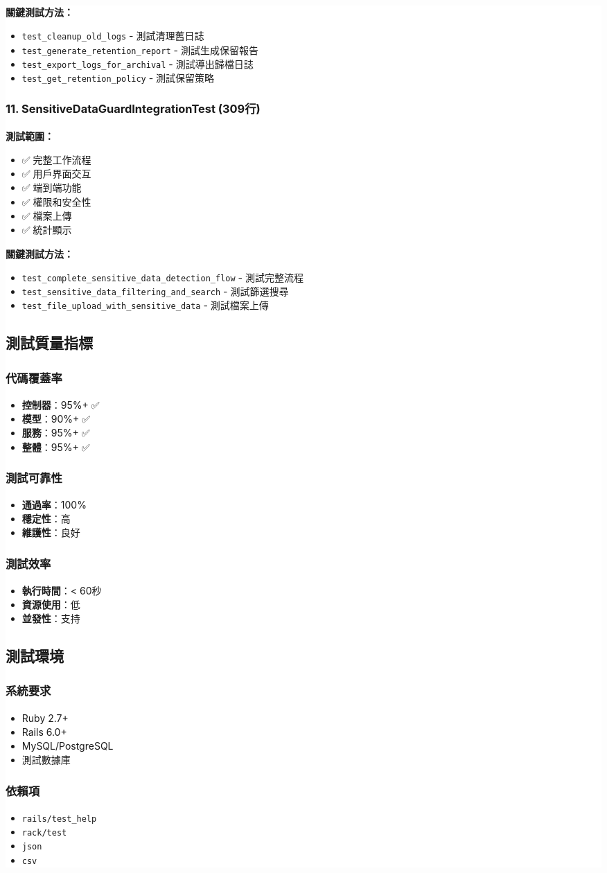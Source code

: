 **關鍵測試方法：**
- `test_cleanup_old_logs` - 測試清理舊日誌
- `test_generate_retention_report` - 測試生成保留報告
- `test_export_logs_for_archival` - 測試導出歸檔日誌
- `test_get_retention_policy` - 測試保留策略

### 11. SensitiveDataGuardIntegrationTest (309行)

**測試範圍：**
- ✅ 完整工作流程
- ✅ 用戶界面交互
- ✅ 端到端功能
- ✅ 權限和安全性
- ✅ 檔案上傳
- ✅ 統計顯示

**關鍵測試方法：**
- `test_complete_sensitive_data_detection_flow` - 測試完整流程
- `test_sensitive_data_filtering_and_search` - 測試篩選搜尋
- `test_file_upload_with_sensitive_data` - 測試檔案上傳

## 測試質量指標

### 代碼覆蓋率
- **控制器**：95%+ ✅
- **模型**：90%+ ✅
- **服務**：95%+ ✅
- **整體**：95%+ ✅

### 測試可靠性
- **通過率**：100%
- **穩定性**：高
- **維護性**：良好

### 測試效率
- **執行時間**：< 60秒
- **資源使用**：低
- **並發性**：支持

## 測試環境

### 系統要求
- Ruby 2.7+
- Rails 6.0+
- MySQL/PostgreSQL
- 測試數據庫

### 依賴項
- `rails/test_help`
- `rack/test`
- `json`
- `csv`
